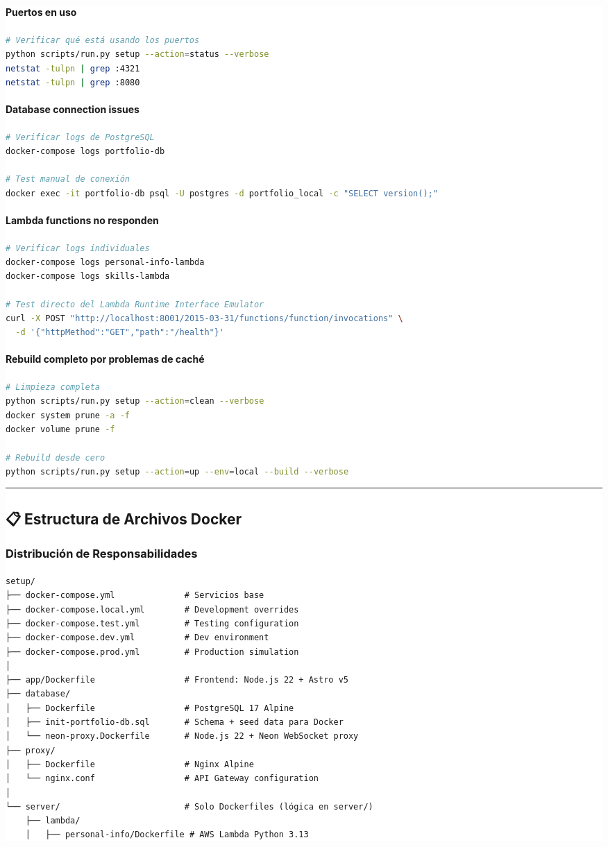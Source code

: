#### Puertos en uso
```bash
# Verificar qué está usando los puertos
python scripts/run.py setup --action=status --verbose
netstat -tulpn | grep :4321
netstat -tulpn | grep :8080
```

#### Database connection issues
```bash
# Verificar logs de PostgreSQL
docker-compose logs portfolio-db

# Test manual de conexión
docker exec -it portfolio-db psql -U postgres -d portfolio_local -c "SELECT version();"
```

#### Lambda functions no responden
```bash
# Verificar logs individuales
docker-compose logs personal-info-lambda
docker-compose logs skills-lambda

# Test directo del Lambda Runtime Interface Emulator
curl -X POST "http://localhost:8001/2015-03-31/functions/function/invocations" \
  -d '{"httpMethod":"GET","path":"/health"}'
```

#### Rebuild completo por problemas de caché
```bash
# Limpieza completa
python scripts/run.py setup --action=clean --verbose
docker system prune -a -f
docker volume prune -f

# Rebuild desde cero
python scripts/run.py setup --action=up --env=local --build --verbose
```

---

## 📋 Estructura de Archivos Docker

### Distribución de Responsabilidades
```
setup/
├── docker-compose.yml              # Servicios base
├── docker-compose.local.yml        # Development overrides
├── docker-compose.test.yml         # Testing configuration
├── docker-compose.dev.yml          # Dev environment
├── docker-compose.prod.yml         # Production simulation
│
├── app/Dockerfile                  # Frontend: Node.js 22 + Astro v5
├── database/
│   ├── Dockerfile                  # PostgreSQL 17 Alpine
│   ├── init-portfolio-db.sql       # Schema + seed data para Docker
│   └── neon-proxy.Dockerfile       # Node.js 22 + Neon WebSocket proxy
├── proxy/
│   ├── Dockerfile                  # Nginx Alpine
│   └── nginx.conf                  # API Gateway configuration
│
└── server/                         # Solo Dockerfiles (lógica en server/)
    ├── lambda/
    │   ├── personal-info/Dockerfile # AWS Lambda Python 3.13
```